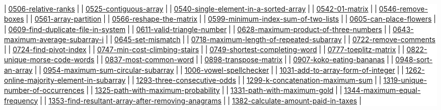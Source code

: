 | [0506-relative-ranks](https://github.com/Tharunk043/LeetCode/tree/master/0506-relative-ranks) |
| [0525-contiguous-array](https://github.com/Tharunk043/LeetCode/tree/master/0525-contiguous-array) |
| [0540-single-element-in-a-sorted-array](https://github.com/Tharunk043/LeetCode/tree/master/0540-single-element-in-a-sorted-array) |
| [0542-01-matrix](https://github.com/Tharunk043/LeetCode/tree/master/0542-01-matrix) |
| [0546-remove-boxes](https://github.com/Tharunk043/LeetCode/tree/master/0546-remove-boxes) |
| [0561-array-partition](https://github.com/Tharunk043/LeetCode/tree/master/0561-array-partition) |
| [0566-reshape-the-matrix](https://github.com/Tharunk043/LeetCode/tree/master/0566-reshape-the-matrix) |
| [0599-minimum-index-sum-of-two-lists](https://github.com/Tharunk043/LeetCode/tree/master/0599-minimum-index-sum-of-two-lists) |
| [0605-can-place-flowers](https://github.com/Tharunk043/LeetCode/tree/master/0605-can-place-flowers) |
| [0609-find-duplicate-file-in-system](https://github.com/Tharunk043/LeetCode/tree/master/0609-find-duplicate-file-in-system) |
| [0611-valid-triangle-number](https://github.com/Tharunk043/LeetCode/tree/master/0611-valid-triangle-number) |
| [0628-maximum-product-of-three-numbers](https://github.com/Tharunk043/LeetCode/tree/master/0628-maximum-product-of-three-numbers) |
| [0643-maximum-average-subarray-i](https://github.com/Tharunk043/LeetCode/tree/master/0643-maximum-average-subarray-i) |
| [0645-set-mismatch](https://github.com/Tharunk043/LeetCode/tree/master/0645-set-mismatch) |
| [0718-maximum-length-of-repeated-subarray](https://github.com/Tharunk043/LeetCode/tree/master/0718-maximum-length-of-repeated-subarray) |
| [0722-remove-comments](https://github.com/Tharunk043/LeetCode/tree/master/0722-remove-comments) |
| [0724-find-pivot-index](https://github.com/Tharunk043/LeetCode/tree/master/0724-find-pivot-index) |
| [0747-min-cost-climbing-stairs](https://github.com/Tharunk043/LeetCode/tree/master/0747-min-cost-climbing-stairs) |
| [0749-shortest-completing-word](https://github.com/Tharunk043/LeetCode/tree/master/0749-shortest-completing-word) |
| [0777-toeplitz-matrix](https://github.com/Tharunk043/LeetCode/tree/master/0777-toeplitz-matrix) |
| [0822-unique-morse-code-words](https://github.com/Tharunk043/LeetCode/tree/master/0822-unique-morse-code-words) |
| [0837-most-common-word](https://github.com/Tharunk043/LeetCode/tree/master/0837-most-common-word) |
| [0898-transpose-matrix](https://github.com/Tharunk043/LeetCode/tree/master/0898-transpose-matrix) |
| [0907-koko-eating-bananas](https://github.com/Tharunk043/LeetCode/tree/master/0907-koko-eating-bananas) |
| [0948-sort-an-array](https://github.com/Tharunk043/LeetCode/tree/master/0948-sort-an-array) |
| [0954-maximum-sum-circular-subarray](https://github.com/Tharunk043/LeetCode/tree/master/0954-maximum-sum-circular-subarray) |
| [1006-vowel-spellchecker](https://github.com/Tharunk043/LeetCode/tree/master/1006-vowel-spellchecker) |
| [1031-add-to-array-form-of-integer](https://github.com/Tharunk043/LeetCode/tree/master/1031-add-to-array-form-of-integer) |
| [1262-online-majority-element-in-subarray](https://github.com/Tharunk043/LeetCode/tree/master/1262-online-majority-element-in-subarray) |
| [1293-three-consecutive-odds](https://github.com/Tharunk043/LeetCode/tree/master/1293-three-consecutive-odds) |
| [1299-k-concatenation-maximum-sum](https://github.com/Tharunk043/LeetCode/tree/master/1299-k-concatenation-maximum-sum) |
| [1319-unique-number-of-occurrences](https://github.com/Tharunk043/LeetCode/tree/master/1319-unique-number-of-occurrences) |
| [1325-path-with-maximum-probability](https://github.com/Tharunk043/LeetCode/tree/master/1325-path-with-maximum-probability) |
| [1331-path-with-maximum-gold](https://github.com/Tharunk043/LeetCode/tree/master/1331-path-with-maximum-gold) |
| [1344-maximum-equal-frequency](https://github.com/Tharunk043/LeetCode/tree/master/1344-maximum-equal-frequency) |
| [1353-find-resultant-array-after-removing-anagrams](https://github.com/Tharunk043/LeetCode/tree/master/1353-find-resultant-array-after-removing-anagrams) |
| [1382-calculate-amount-paid-in-taxes](https://github.com/Tharunk043/LeetCode/tree/master/1382-calculate-amount-paid-in-taxes) |